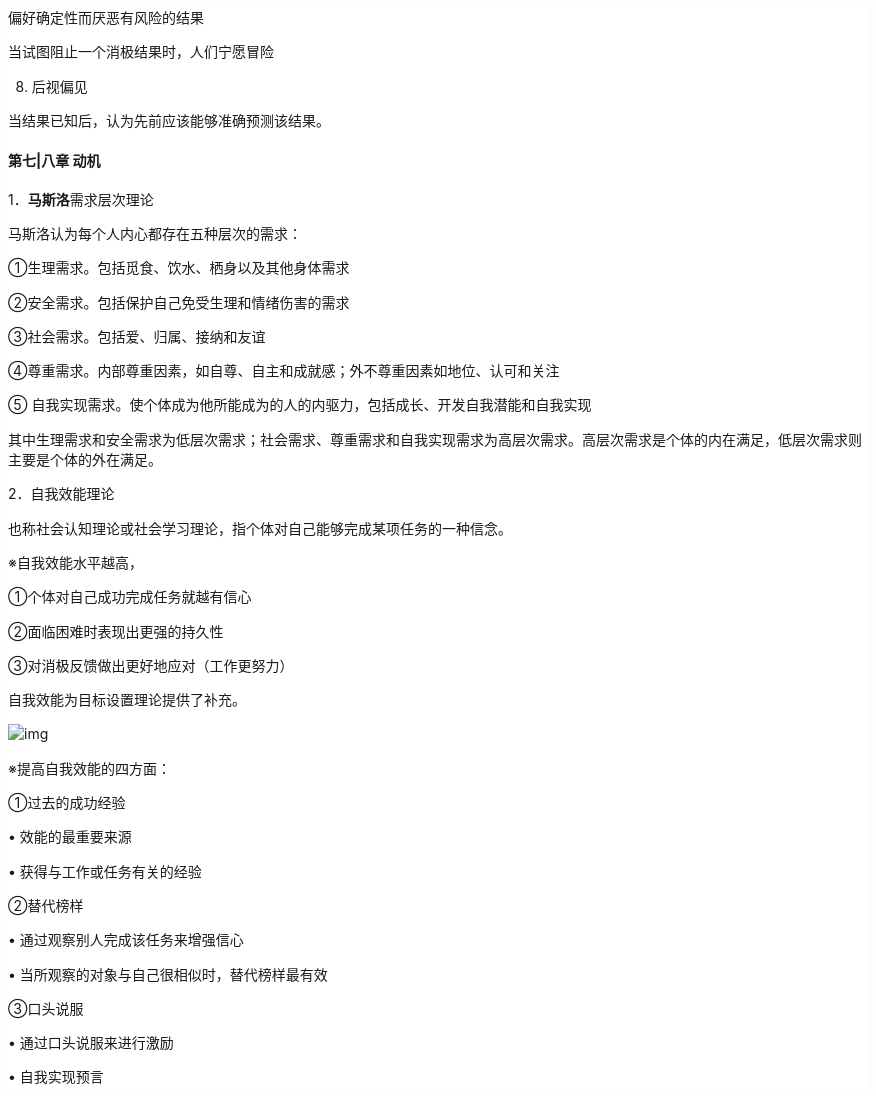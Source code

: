 偏好确定性而厌恶有风险的结果

当试图阻止一个消极结果时，人们宁愿冒险

8)   后视偏见

当结果已知后，认为先前应该能够准确预测该结果。

 

#### 第七|八章 动机

1．**马斯洛**需求层次理论

马斯洛认为每个人内心都存在五种层次的需求：

①生理需求。包括觅食、饮水、栖身以及其他身体需求

②安全需求。包括保护自己免受生理和情绪伤害的需求

③社会需求。包括爱、归属、接纳和友谊

④尊重需求。内部尊重因素，如自尊、自主和成就感；外不尊重因素如地位、认可和关注

⑤  自我实现需求。使个体成为他所能成为的人的内驱力，包括成长、开发自我潜能和自我实现

其中生理需求和安全需求为低层次需求；社会需求、尊重需求和自我实现需求为高层次需求。高层次需求是个体的内在满足，低层次需求则主要是个体的外在满足。

 

2．自我效能理论

也称社会认知理论或社会学习理论，指个体对自己能够完成某项任务的一种信念。

※自我效能水平越高，

①个体对自己成功完成任务就越有信心

②面临困难时表现出更强的持久性

③对消极反馈做出更好地应对（工作更努力）

自我效能为目标设置理论提供了补充。

![img](file:///C:/Users/user/AppData/Local/Temp/msohtmlclip1/01/clip_image014.gif)

※提高自我效能的四方面：

①过去的成功经验

•   效能的最重要来源

•   获得与工作或任务有关的经验

②替代榜样

•   通过观察别人完成该任务来增强信心

•   当所观察的对象与自己很相似时，替代榜样最有效

③口头说服

•   通过口头说服来进行激励

•   自我实现预言

